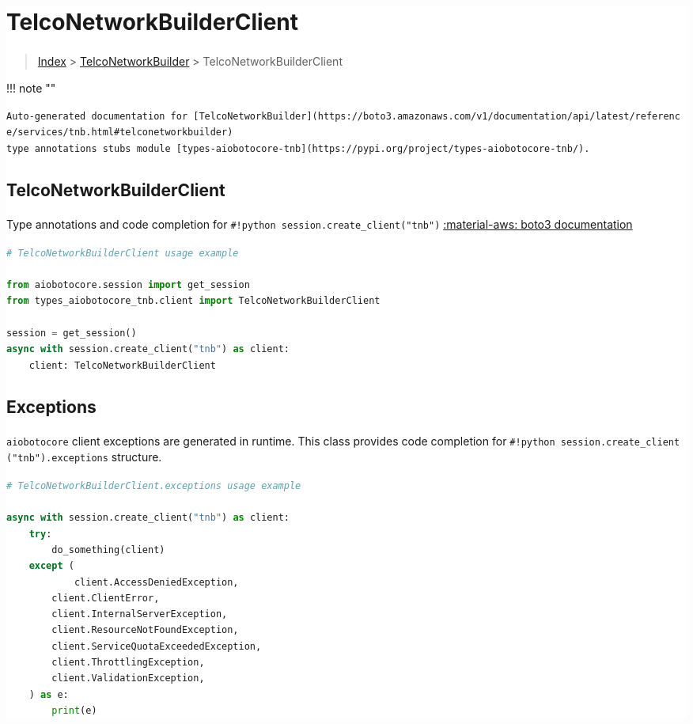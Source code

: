 # TelcoNetworkBuilderClient

> [Index](../README.md) > [TelcoNetworkBuilder](./README.md) > TelcoNetworkBuilderClient

!!! note ""

    Auto-generated documentation for [TelcoNetworkBuilder](https://boto3.amazonaws.com/v1/documentation/api/latest/reference/services/tnb.html#telconetworkbuilder)
    type annotations stubs module [types-aiobotocore-tnb](https://pypi.org/project/types-aiobotocore-tnb/).

## TelcoNetworkBuilderClient

Type annotations and code completion for `#!python session.create_client("tnb")`
[:material-aws: boto3 documentation](https://boto3.amazonaws.com/v1/documentation/api/latest/reference/services/tnb.html#TelcoNetworkBuilder.Client)

```python
# TelcoNetworkBuilderClient usage example

from aiobotocore.session import get_session
from types_aiobotocore_tnb.client import TelcoNetworkBuilderClient

session = get_session()
async with session.create_client("tnb") as client:
    client: TelcoNetworkBuilderClient
```

## Exceptions


`aiobotocore` client exceptions are generated in runtime.
This class provides code completion for `#!python session.create_client("tnb").exceptions` structure.

```python
# TelcoNetworkBuilderClient.exceptions usage example

async with session.create_client("tnb") as client:
    try:
        do_something(client)
    except (
            client.AccessDeniedException,
        client.ClientError,
        client.InternalServerException,
        client.ResourceNotFoundException,
        client.ServiceQuotaExceededException,
        client.ThrottlingException,
        client.ValidationException,
    ) as e:
        print(e)
```
